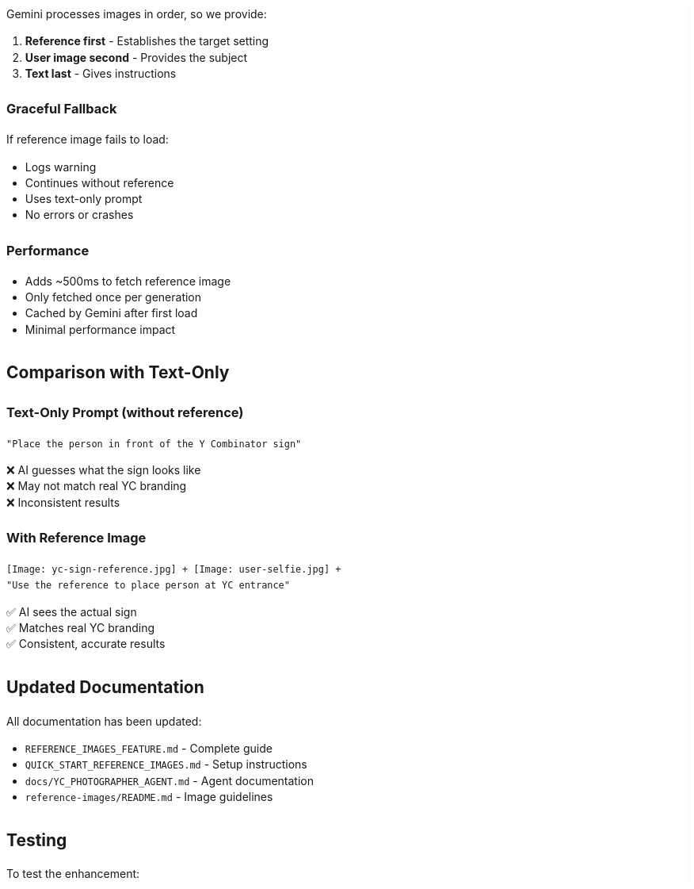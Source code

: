 Gemini processes images in order, so we provide:
1. **Reference first** - Establishes the target setting
2. **User image second** - Provides the subject
3. **Text last** - Gives instructions

### Graceful Fallback

If reference image fails to load:
- Logs warning
- Continues without reference
- Uses text-only prompt
- No errors or crashes

### Performance

- Adds ~500ms to fetch reference image
- Only fetched once per generation
- Cached by Gemini after first load
- Minimal performance impact

## Comparison with Text-Only

### Text-Only Prompt (without reference)
```
"Place the person in front of the Y Combinator sign"
```
❌ AI guesses what the sign looks like  
❌ May not match real YC branding  
❌ Inconsistent results  

### With Reference Image
```
[Image: yc-sign-reference.jpg] + [Image: user-selfie.jpg] + 
"Use the reference to place person at YC entrance"
```
✅ AI sees the actual sign  
✅ Matches real YC branding  
✅ Consistent, accurate results  

## Updated Documentation

All documentation has been updated:
- `REFERENCE_IMAGES_FEATURE.md` - Complete guide
- `QUICK_START_REFERENCE_IMAGES.md` - Setup instructions
- `docs/YC_PHOTOGRAPHER_AGENT.md` - Agent documentation
- `reference-images/README.md` - Image guidelines

## Testing

To test the enhancement:
